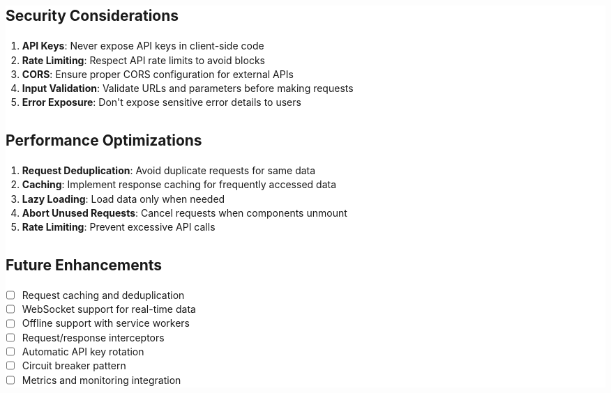 ## Security Considerations

1. **API Keys**: Never expose API keys in client-side code
2. **Rate Limiting**: Respect API rate limits to avoid blocks
3. **CORS**: Ensure proper CORS configuration for external APIs
4. **Input Validation**: Validate URLs and parameters before making requests
5. **Error Exposure**: Don't expose sensitive error details to users

## Performance Optimizations

1. **Request Deduplication**: Avoid duplicate requests for same data
2. **Caching**: Implement response caching for frequently accessed data
3. **Lazy Loading**: Load data only when needed
4. **Abort Unused Requests**: Cancel requests when components unmount
5. **Rate Limiting**: Prevent excessive API calls

## Future Enhancements

- [ ] Request caching and deduplication
- [ ] WebSocket support for real-time data
- [ ] Offline support with service workers
- [ ] Request/response interceptors
- [ ] Automatic API key rotation
- [ ] Circuit breaker pattern
- [ ] Metrics and monitoring integration 